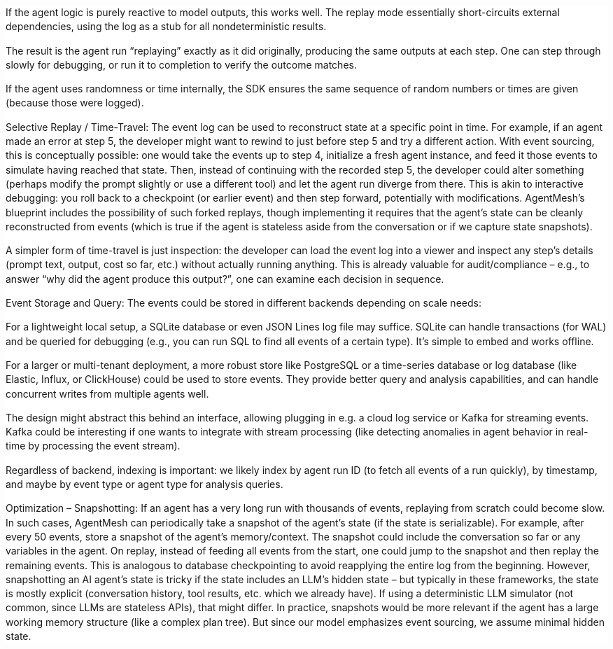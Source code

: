 If the agent logic is purely reactive to model outputs, this works well. The replay mode essentially short-circuits external dependencies, using the log as a stub for all nondeterministic results.

The result is the agent run “replaying” exactly as it did originally, producing the same outputs at each step. One can step through slowly for debugging, or run it to completion to verify the outcome matches.

If the agent uses randomness or time internally, the SDK ensures the same sequence of random numbers or times are given (because those were logged).

Selective Replay / Time-Travel: The event log can be used to reconstruct state at a specific point in time. For example, if an agent made an error at step 5, the developer might want to rewind to just before step 5 and try a different action. With event sourcing, this is conceptually possible: one would take the events up to step 4, initialize a fresh agent instance, and feed it those events to simulate having reached that state. Then, instead of continuing with the recorded step 5, the developer could alter something (perhaps modify the prompt slightly or use a different tool) and let the agent run diverge from there. This is akin to interactive debugging: you roll back to a checkpoint (or earlier event) and then step forward, potentially with modifications. AgentMesh’s blueprint includes the possibility of such forked replays, though implementing it requires that the agent’s state can be cleanly reconstructed from events (which is true if the agent is stateless aside from the conversation or if we capture state snapshots).

A simpler form of time-travel is just inspection: the developer can load the event log into a viewer and inspect any step’s details (prompt text, output, cost so far, etc.) without actually running anything. This is already valuable for audit/compliance – e.g., to answer “why did the agent produce this output?”, one can examine each decision in sequence.

Event Storage and Query: The events could be stored in different backends depending on scale needs:

For a lightweight local setup, a SQLite database or even JSON Lines log file may suffice. SQLite can handle transactions (for WAL) and be queried for debugging (e.g., you can run SQL to find all events of a certain type). It’s simple to embed and works offline.

For a larger or multi-tenant deployment, a more robust store like PostgreSQL or a time-series database or log database (like Elastic, Influx, or ClickHouse) could be used to store events. They provide better query and analysis capabilities, and can handle concurrent writes from multiple agents well.

The design might abstract this behind an interface, allowing plugging in e.g. a cloud log service or Kafka for streaming events. Kafka could be interesting if one wants to integrate with stream processing (like detecting anomalies in agent behavior in real-time by processing the event stream).

Regardless of backend, indexing is important: we likely index by agent run ID (to fetch all events of a run quickly), by timestamp, and maybe by event type or agent type for analysis queries.

Optimization – Snapshotting: If an agent has a very long run with thousands of events, replaying from scratch could become slow. In such cases, AgentMesh can periodically take a snapshot of the agent’s state (if the state is serializable). For example, after every 50 events, store a snapshot of the agent’s memory/context. The snapshot could include the conversation so far or any variables in the agent. On replay, instead of feeding all events from the start, one could jump to the snapshot and then replay the remaining events. This is analogous to database checkpointing to avoid reapplying the entire log from the beginning. However, snapshotting an AI agent’s state is tricky if the state includes an LLM’s hidden state – but typically in these frameworks, the state is mostly explicit (conversation history, tool results, etc. which we already have). If using a deterministic LLM simulator (not common, since LLMs are stateless APIs), that might differ. In practice, snapshots would be more relevant if the agent has a large working memory structure (like a complex plan tree). But since our model emphasizes event sourcing, we assume minimal hidden state.
